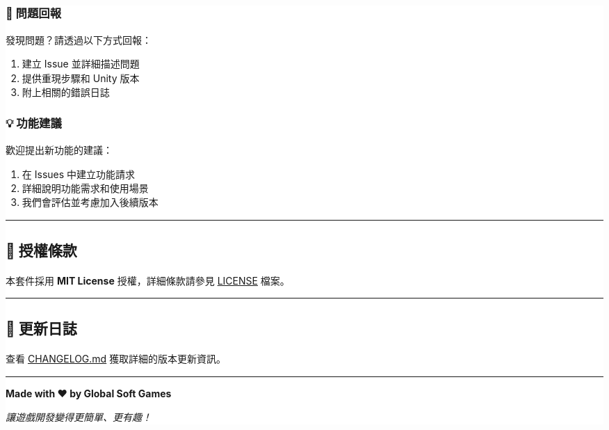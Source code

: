 ### 🐛 問題回報
發現問題？請透過以下方式回報：
1. 建立 Issue 並詳細描述問題
2. 提供重現步驟和 Unity 版本
3. 附上相關的錯誤日誌

### 💡 功能建議
歡迎提出新功能的建議：
1. 在 Issues 中建立功能請求
2. 詳細說明功能需求和使用場景
3. 我們會評估並考慮加入後續版本

---

## 📄 授權條款

本套件採用 **MIT License** 授權，詳細條款請參見 [LICENSE](LICENSE) 檔案。

---

## 🎯 更新日誌

查看 [CHANGELOG.md](CHANGELOG.md) 獲取詳細的版本更新資訊。

---

**Made with ❤️ by Global Soft Games**

*讓遊戲開發變得更簡單、更有趣！* 